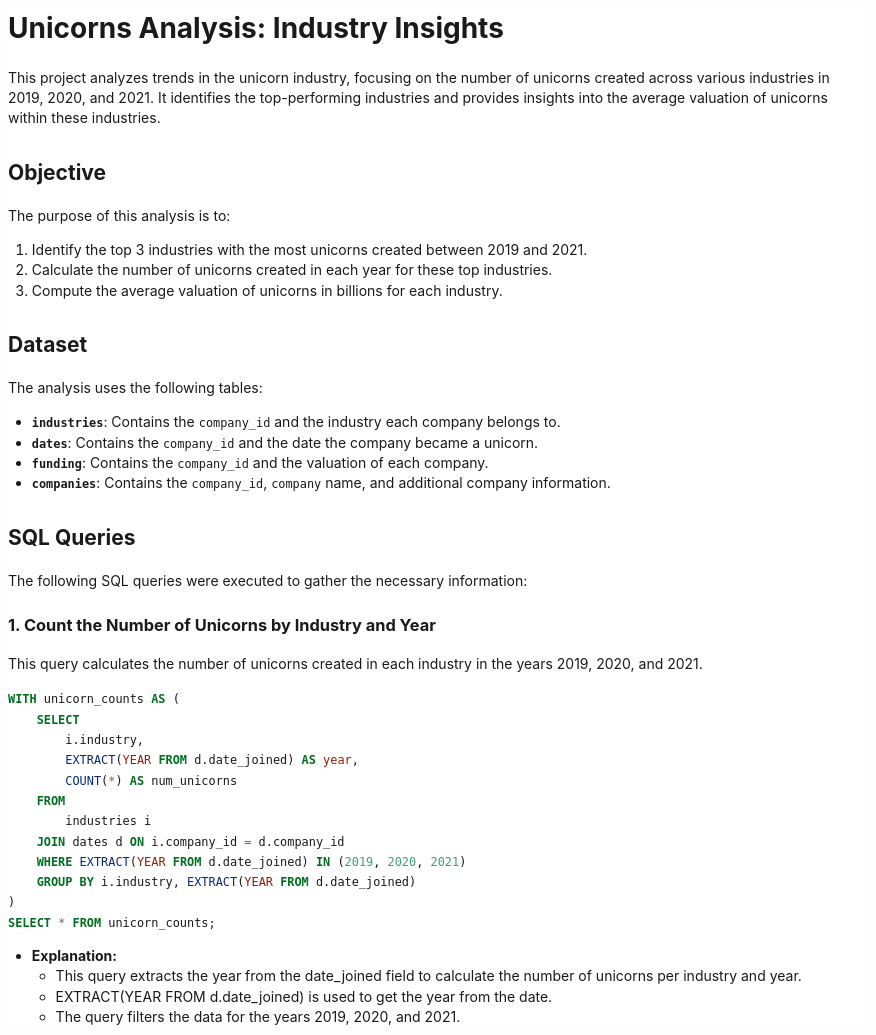 # **Unicorns Analysis: Industry Insights**

This project analyzes trends in the unicorn industry, focusing on the number of unicorns created across various industries in 2019, 2020, and 2021. It identifies the top-performing industries and provides insights into the average valuation of unicorns within these industries.

## **Objective**

The purpose of this analysis is to:
1. Identify the top 3 industries with the most unicorns created between 2019 and 2021.
2. Calculate the number of unicorns created in each year for these top industries.
3. Compute the average valuation of unicorns in billions for each industry.

## **Dataset**

The analysis uses the following tables:
- **`industries`**: Contains the `company_id` and the industry each company belongs to.
- **`dates`**: Contains the `company_id` and the date the company became a unicorn.
- **`funding`**: Contains the `company_id` and the valuation of each company.
- **`companies`**: Contains the `company_id`, `company` name, and additional company information.

## **SQL Queries**

The following SQL queries were executed to gather the necessary information:

### **1. Count the Number of Unicorns by Industry and Year**

This query calculates the number of unicorns created in each industry in the years 2019, 2020, and 2021.

```sql
WITH unicorn_counts AS (
    SELECT 
        i.industry, 
        EXTRACT(YEAR FROM d.date_joined) AS year, 
        COUNT(*) AS num_unicorns
    FROM 
        industries i
    JOIN dates d ON i.company_id = d.company_id
    WHERE EXTRACT(YEAR FROM d.date_joined) IN (2019, 2020, 2021) 
    GROUP BY i.industry, EXTRACT(YEAR FROM d.date_joined)
)
SELECT * FROM unicorn_counts;
```
- **Explanation:**
  - This query extracts the year from the date_joined field to calculate the number of unicorns per industry and year.
  - EXTRACT(YEAR FROM d.date_joined) is used to get the year from the date.
  - The query filters the data for the years 2019, 2020, and 2021.
